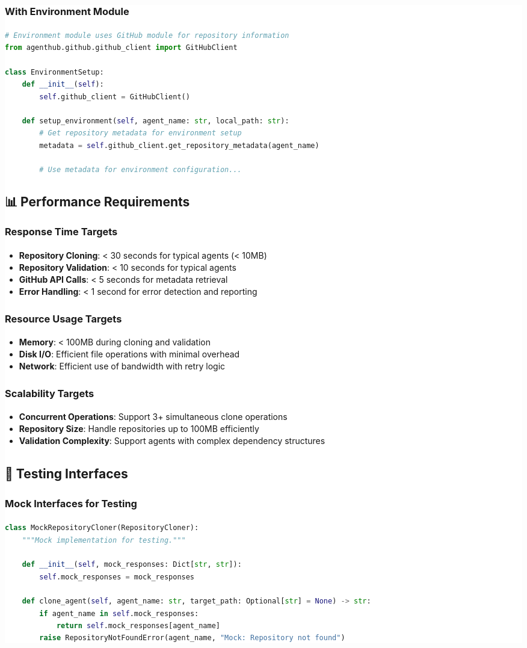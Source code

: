 ### **With Environment Module**

```python
# Environment module uses GitHub module for repository information
from agenthub.github.github_client import GitHubClient

class EnvironmentSetup:
    def __init__(self):
        self.github_client = GitHubClient()

    def setup_environment(self, agent_name: str, local_path: str):
        # Get repository metadata for environment setup
        metadata = self.github_client.get_repository_metadata(agent_name)

        # Use metadata for environment configuration...
```

## 📊 **Performance Requirements**

### **Response Time Targets**
- **Repository Cloning**: < 30 seconds for typical agents (< 10MB)
- **Repository Validation**: < 10 seconds for typical agents
- **GitHub API Calls**: < 5 seconds for metadata retrieval
- **Error Handling**: < 1 second for error detection and reporting

### **Resource Usage Targets**
- **Memory**: < 100MB during cloning and validation
- **Disk I/O**: Efficient file operations with minimal overhead
- **Network**: Efficient use of bandwidth with retry logic

### **Scalability Targets**
- **Concurrent Operations**: Support 3+ simultaneous clone operations
- **Repository Size**: Handle repositories up to 100MB efficiently
- **Validation Complexity**: Support agents with complex dependency structures

## 🧪 **Testing Interfaces**

### **Mock Interfaces for Testing**

```python
class MockRepositoryCloner(RepositoryCloner):
    """Mock implementation for testing."""

    def __init__(self, mock_responses: Dict[str, str]):
        self.mock_responses = mock_responses

    def clone_agent(self, agent_name: str, target_path: Optional[str] = None) -> str:
        if agent_name in self.mock_responses:
            return self.mock_responses[agent_name]
        raise RepositoryNotFoundError(agent_name, "Mock: Repository not found")
```

